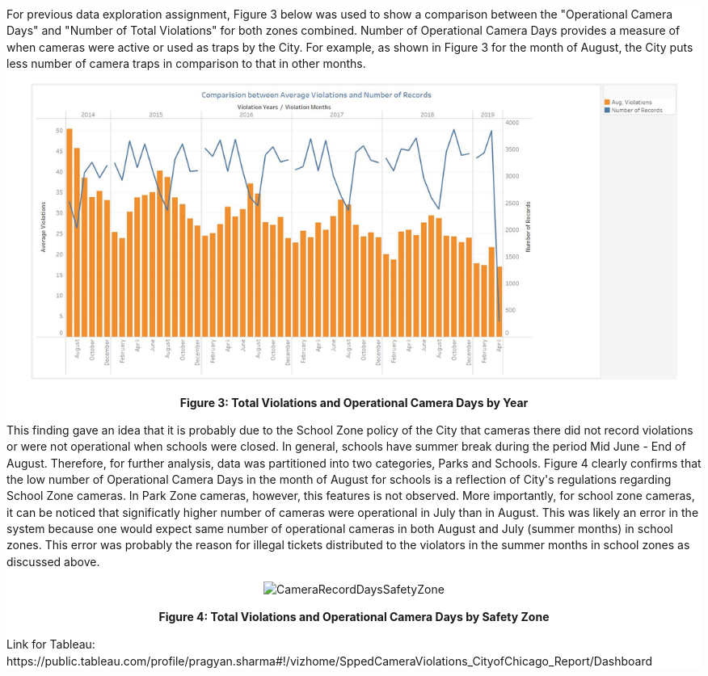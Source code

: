 For previous data exploration assignment, Figure 3 below was used to show a comparison between the "Operational Camera Days" and "Number of Total Violations" for both zones combined. Number of Operational Camera Days provides a measure of when cameras were active or used as traps by the City. For example, as shown in Figure 3 for the month of August, the City puts less number of camera traps in comparison to that in other months.  

<p align="center">
<img src="ComparisionRecordsvsViolations.JPG" alt="ComparisionRecordsvsViolations" width="800">
</p>
<p align="center">
  <b>Figure 3: Total Violations and Operational Camera Days by Year</b>
<p>

This finding gave an idea that it is probably due to the School Zone policy of the City that cameras there did not record violations or were not operational when schools were closed. In general, schools have summer break during the period Mid June - End of August. Therefore, for further analysis, data was partitioned into two categories, Parks and Schools. Figure 4 clearly confirms that the low number of Operational Camera Days in the month of August for schools is a reflection of City's regulations regarding School Zone cameras. In Park Zone cameras, however, this features is not observed. More importantly, for school zone cameras, it can be noticed that significatly higher number of cameras were operational in July than in August. This was likely an error in the system because one would expect same number of operational cameras in both August and July (summer months) in school zones. This error was probably the reason for illegal tickets distributed to the violators in the summer months in school zones as discussed above. 


<p align="center">
<img src="CameraRecordDaysSafetyZone.JPG" alt="CameraRecordDaysSafetyZone" width="800">
</p>
<p align="center">
  <b>Figure 4: Total Violations and Operational Camera Days by Safety Zone</b>
<p>
Link for Tableau: https://public.tableau.com/profile/pragyan.sharma#!/vizhome/SppedCameraViolations_CityofChicago_Report/Dashboard
